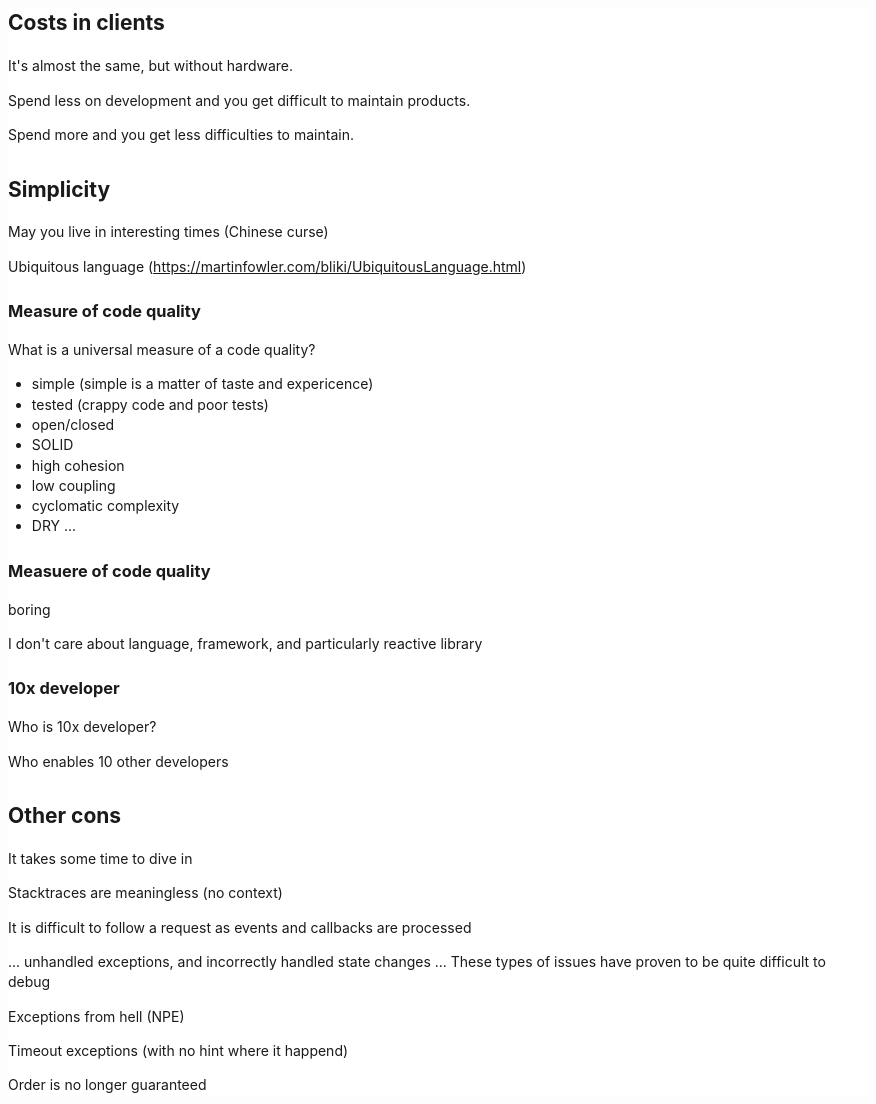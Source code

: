 ## Costs in clients

It's almost the same, but without hardware.

Spend less on development and you get difficult to maintain products. 

Spend more and you get less difficulties to maintain. 

## Simplicity

May you live in interesting times (Chinese curse)

Ubiquitous language (https://martinfowler.com/bliki/UbiquitousLanguage.html)

### Measure of code quality

What is a universal measure of a code quality? 

- simple (simple is a matter of taste and expericence)
- tested (crappy code and poor tests)
- open/closed
- SOLID
- high cohesion
- low coupling
- cyclomatic complexity
- DRY
...

### Measuere of code quality

boring

I don't care about language, framework, and particularly reactive library

### 10x developer

Who is 10x developer? 

Who enables 10 other developers

## Other cons

It takes some time to dive in

Stacktraces are meaningless (no context)

It is difficult to follow a request as events and callbacks are processed 

... unhandled exceptions, and incorrectly handled state changes ... These types of issues have proven to be quite difficult to debug

Exceptions from hell (NPE) 

Timeout exceptions (with no hint where it happend)

Order is no longer guaranteed
